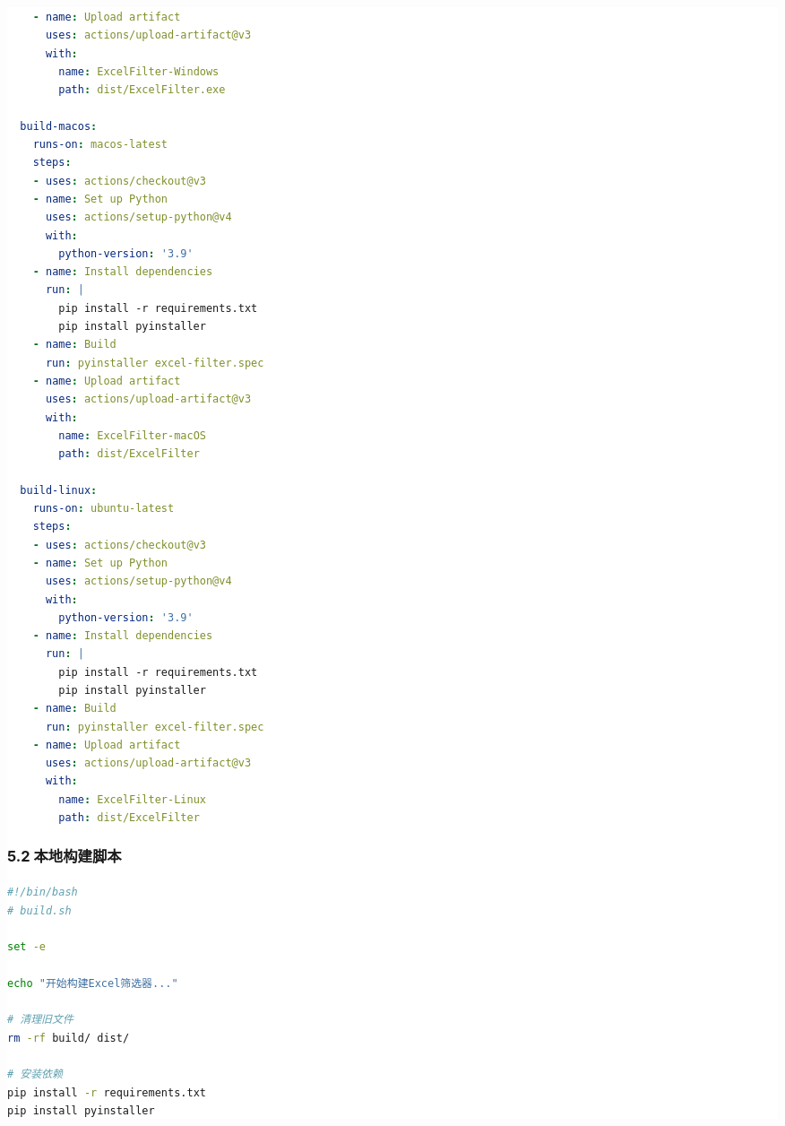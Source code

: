 ```yaml
    - name: Upload artifact
      uses: actions/upload-artifact@v3
      with:
        name: ExcelFilter-Windows
        path: dist/ExcelFilter.exe

  build-macos:
    runs-on: macos-latest
    steps:
    - uses: actions/checkout@v3
    - name: Set up Python
      uses: actions/setup-python@v4
      with:
        python-version: '3.9'
    - name: Install dependencies
      run: |
        pip install -r requirements.txt
        pip install pyinstaller
    - name: Build
      run: pyinstaller excel-filter.spec
    - name: Upload artifact
      uses: actions/upload-artifact@v3
      with:
        name: ExcelFilter-macOS
        path: dist/ExcelFilter

  build-linux:
    runs-on: ubuntu-latest
    steps:
    - uses: actions/checkout@v3
    - name: Set up Python
      uses: actions/setup-python@v4
      with:
        python-version: '3.9'
    - name: Install dependencies
      run: |
        pip install -r requirements.txt
        pip install pyinstaller
    - name: Build
      run: pyinstaller excel-filter.spec
    - name: Upload artifact
      uses: actions/upload-artifact@v3
      with:
        name: ExcelFilter-Linux
        path: dist/ExcelFilter
```

### 5.2 本地构建脚本
```bash
#!/bin/bash
# build.sh

set -e

echo "开始构建Excel筛选器..."

# 清理旧文件
rm -rf build/ dist/

# 安装依赖
pip install -r requirements.txt
pip install pyinstaller

```